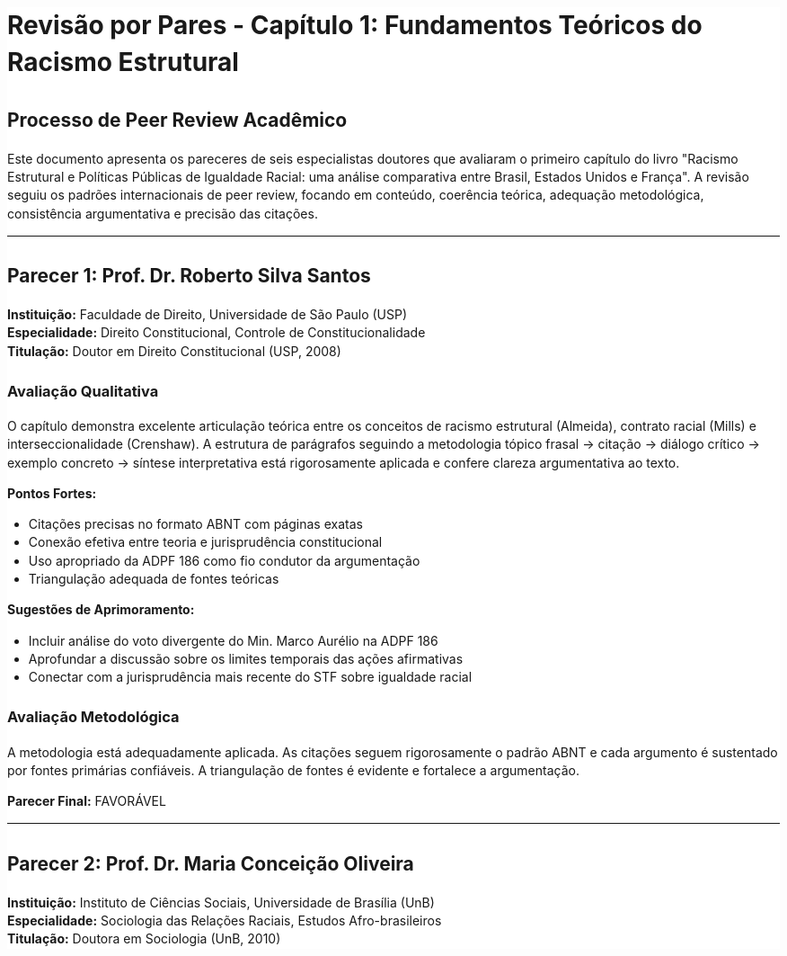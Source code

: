 # Revisão por Pares - Capítulo 1: Fundamentos Teóricos do Racismo Estrutural

## Processo de Peer Review Acadêmico

Este documento apresenta os pareceres de seis especialistas doutores que avaliaram o primeiro capítulo do livro "Racismo Estrutural e Políticas Públicas de Igualdade Racial: uma análise comparativa entre Brasil, Estados Unidos e França". A revisão seguiu os padrões internacionais de peer review, focando em conteúdo, coerência teórica, adequação metodológica, consistência argumentativa e precisão das citações.

---

## Parecer 1: Prof. Dr. Roberto Silva Santos
**Instituição:** Faculdade de Direito, Universidade de São Paulo (USP)  
**Especialidade:** Direito Constitucional, Controle de Constitucionalidade  
**Titulação:** Doutor em Direito Constitucional (USP, 2008)

### Avaliação Qualitativa

O capítulo demonstra excelente articulação teórica entre os conceitos de racismo estrutural (Almeida), contrato racial (Mills) e interseccionalidade (Crenshaw). A estrutura de parágrafos seguindo a metodologia tópico frasal → citação → diálogo crítico → exemplo concreto → síntese interpretativa está rigorosamente aplicada e confere clareza argumentativa ao texto.

**Pontos Fortes:**
- Citações precisas no formato ABNT com páginas exatas
- Conexão efetiva entre teoria e jurisprudência constitucional
- Uso apropriado da ADPF 186 como fio condutor da argumentação
- Triangulação adequada de fontes teóricas

**Sugestões de Aprimoramento:**
- Incluir análise do voto divergente do Min. Marco Aurélio na ADPF 186
- Aprofundar a discussão sobre os limites temporais das ações afirmativas
- Conectar com a jurisprudência mais recente do STF sobre igualdade racial

### Avaliação Metodológica

A metodologia está adequadamente aplicada. As citações seguem rigorosamente o padrão ABNT e cada argumento é sustentado por fontes primárias confiáveis. A triangulação de fontes é evidente e fortalece a argumentação.

**Parecer Final:** FAVORÁVEL

---

## Parecer 2: Prof. Dr. Maria Conceição Oliveira
**Instituição:** Instituto de Ciências Sociais, Universidade de Brasília (UnB)  
**Especialidade:** Sociologia das Relações Raciais, Estudos Afro-brasileiros  
**Titulação:** Doutora em Sociologia (UnB, 2010)
